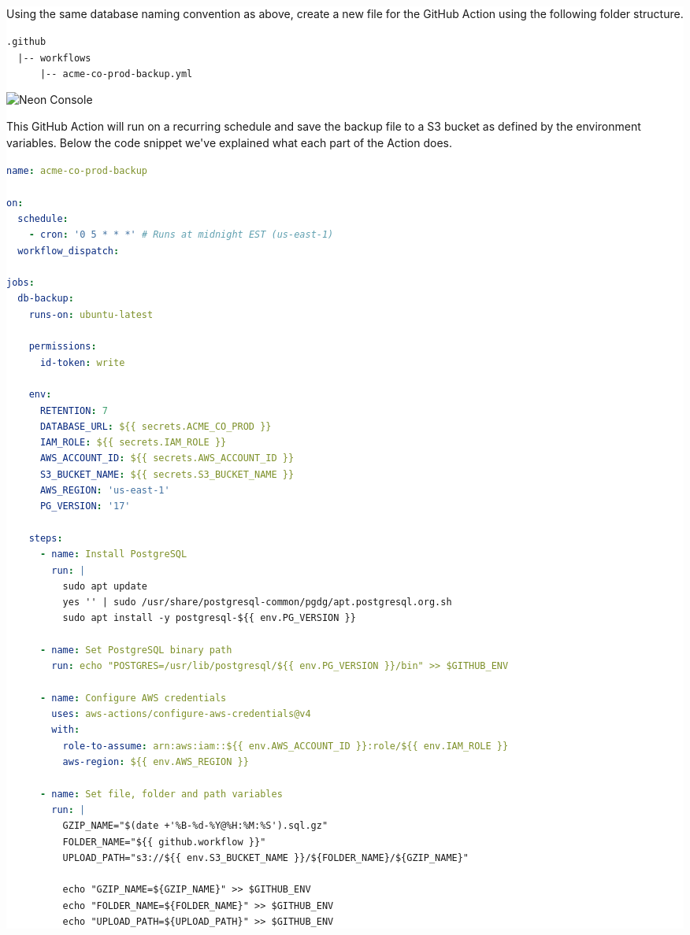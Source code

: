 Using the same database naming convention as above, create a new file for the GitHub Action using the following folder structure.

```shell
.github
  |-- workflows
      |-- acme-co-prod-backup.yml
```

![Neon Console](/docs/manage/2-s3-backups-github-actions-02-github-workflows.jpg)

This GitHub Action will run on a recurring schedule and save the backup file to a S3 bucket as defined by the environment variables. Below the code snippet we've explained what each part of the Action does.

```yml
name: acme-co-prod-backup

on:
  schedule:
    - cron: '0 5 * * *' # Runs at midnight EST (us-east-1)
  workflow_dispatch:

jobs:
  db-backup:
    runs-on: ubuntu-latest

    permissions:
      id-token: write

    env:
      RETENTION: 7
      DATABASE_URL: ${{ secrets.ACME_CO_PROD }}
      IAM_ROLE: ${{ secrets.IAM_ROLE }}
      AWS_ACCOUNT_ID: ${{ secrets.AWS_ACCOUNT_ID }}
      S3_BUCKET_NAME: ${{ secrets.S3_BUCKET_NAME }}
      AWS_REGION: 'us-east-1'
      PG_VERSION: '17'

    steps:
      - name: Install PostgreSQL
        run: |
          sudo apt update
          yes '' | sudo /usr/share/postgresql-common/pgdg/apt.postgresql.org.sh
          sudo apt install -y postgresql-${{ env.PG_VERSION }}

      - name: Set PostgreSQL binary path
        run: echo "POSTGRES=/usr/lib/postgresql/${{ env.PG_VERSION }}/bin" >> $GITHUB_ENV

      - name: Configure AWS credentials
        uses: aws-actions/configure-aws-credentials@v4
        with:
          role-to-assume: arn:aws:iam::${{ env.AWS_ACCOUNT_ID }}:role/${{ env.IAM_ROLE }}
          aws-region: ${{ env.AWS_REGION }}

      - name: Set file, folder and path variables
        run: |
          GZIP_NAME="$(date +'%B-%d-%Y@%H:%M:%S').sql.gz"
          FOLDER_NAME="${{ github.workflow }}"
          UPLOAD_PATH="s3://${{ env.S3_BUCKET_NAME }}/${FOLDER_NAME}/${GZIP_NAME}"

          echo "GZIP_NAME=${GZIP_NAME}" >> $GITHUB_ENV
          echo "FOLDER_NAME=${FOLDER_NAME}" >> $GITHUB_ENV
          echo "UPLOAD_PATH=${UPLOAD_PATH}" >> $GITHUB_ENV

```